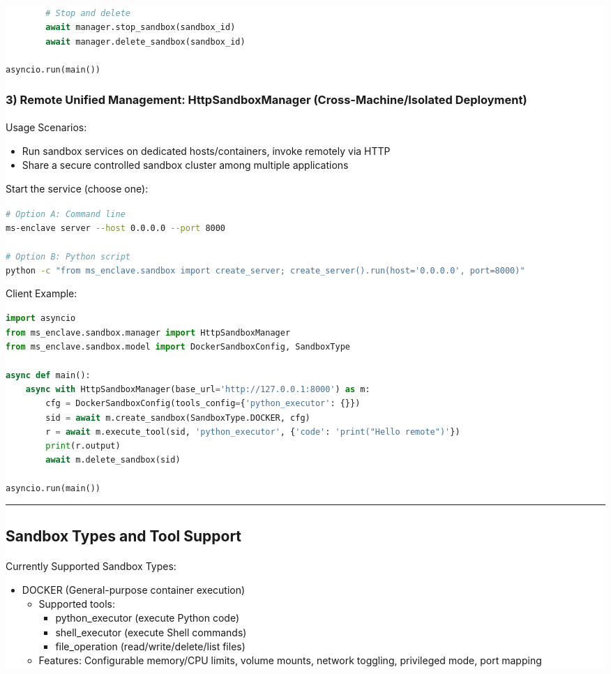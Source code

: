 ```python
        # Stop and delete
        await manager.stop_sandbox(sandbox_id)
        await manager.delete_sandbox(sandbox_id)

asyncio.run(main())
```

### 3) Remote Unified Management: HttpSandboxManager (Cross-Machine/Isolated Deployment)

Usage Scenarios:

- Run sandbox services on dedicated hosts/containers, invoke remotely via HTTP
- Share a secure controlled sandbox cluster among multiple applications

Start the service (choose one):

```bash
# Option A: Command line
ms-enclave server --host 0.0.0.0 --port 8000

# Option B: Python script
python -c "from ms_enclave.sandbox import create_server; create_server().run(host='0.0.0.0', port=8000)"
```

Client Example:

```python
import asyncio
from ms_enclave.sandbox.manager import HttpSandboxManager
from ms_enclave.sandbox.model import DockerSandboxConfig, SandboxType

async def main():
    async with HttpSandboxManager(base_url='http://127.0.0.1:8000') as m:
        cfg = DockerSandboxConfig(tools_config={'python_executor': {}})
        sid = await m.create_sandbox(SandboxType.DOCKER, cfg)
        r = await m.execute_tool(sid, 'python_executor', {'code': 'print("Hello remote")'})
        print(r.output)
        await m.delete_sandbox(sid)

asyncio.run(main())
```

---

## Sandbox Types and Tool Support

Currently Supported Sandbox Types:

- DOCKER (General-purpose container execution)
  - Supported tools:
    - python_executor (execute Python code)
    - shell_executor (execute Shell commands)
    - file_operation (read/write/delete/list files)
  - Features: Configurable memory/CPU limits, volume mounts, network toggling, privileged mode, port mapping
